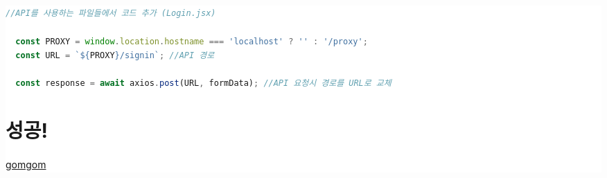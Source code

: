 ```jsx
//API를 사용하는 파일들에서 코드 추가 (Login.jsx)

  const PROXY = window.location.hostname === 'localhost' ? '' : '/proxy';
  const URL = `${PROXY}/signin`; //API 경로
  
  const response = await axios.post(URL, formData); //API 요청시 경로를 URL로 교체
```

# 성공!

[gomgom](https://gomgomi.netlify.app/)
